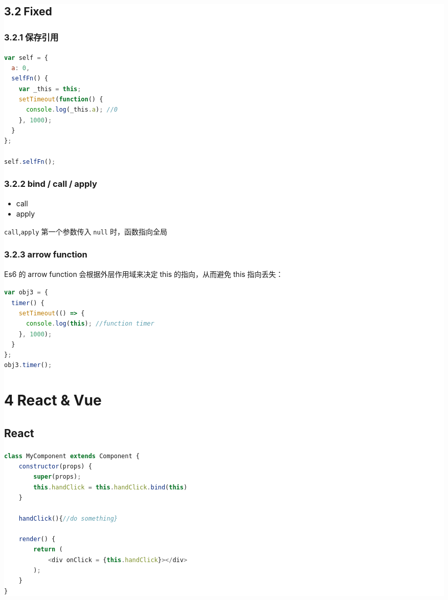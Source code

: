 ## 3.2 Fixed

### 3.2.1 保存引用

```javascript
var self = {
  a: 0,
  selfFn() {
    var _this = this;
    setTimeout(function() {
      console.log(_this.a); //0
    }, 1000);
  }
};

self.selfFn();
```

### 3.2.2 bind / call / apply

- call
- apply

`call`,`apply` 第一个参数传入 `null` 时，函数指向全局

### 3.2.3 arrow function

Es6 的 arrow function 会根据外层作用域来决定 this 的指向，从而避免 this 指向丢失：

```javascript
var obj3 = {
  timer() {
    setTimeout(() => {
      console.log(this); //function timer
    }, 1000);
  }
};
obj3.timer();
```

# 4 React & Vue

## React

```javascript
class MyComponent extends Component {
    constructor(props) {
        super(props);
        this.handClick = this.handClick.bind(this)
    }

    handClick(){//do something}

    render() {
        return (
            <div onClick = {this.handClick}></div>
        );
    }
}

```
